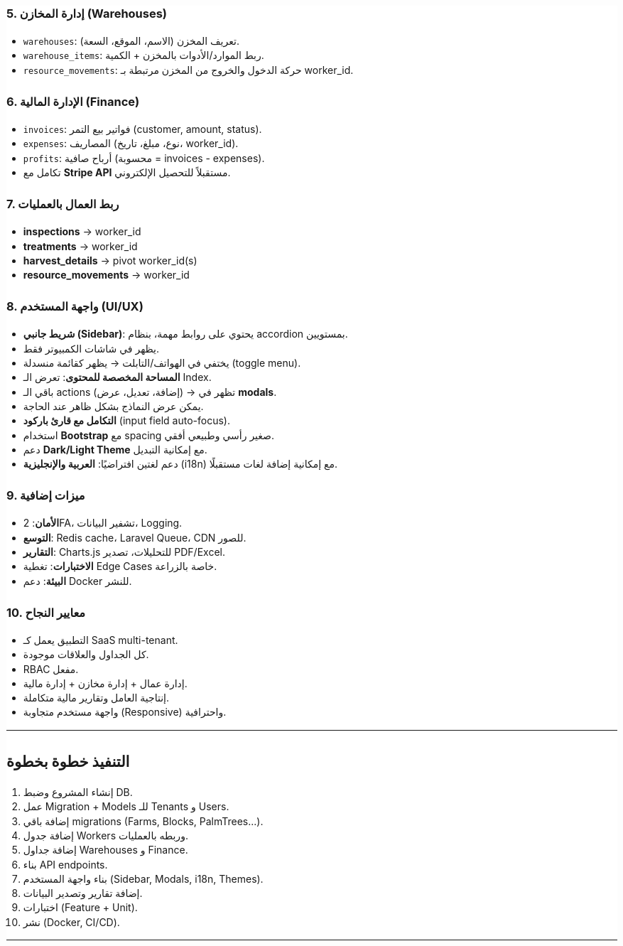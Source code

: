 ### 5. إدارة المخازن (Warehouses)
- `warehouses`: تعريف المخزن (الاسم، الموقع، السعة).
- `warehouse_items`: ربط الموارد/الأدوات بالمخزن + الكمية.
- `resource_movements`: حركة الدخول والخروج من المخزن مرتبطة بـ worker_id.

### 6. الإدارة المالية (Finance)
- `invoices`: فواتير بيع التمر (customer, amount, status).
- `expenses`: المصاريف (نوع، مبلغ، تاريخ، worker_id).
- `profits`: أرباح صافية (محسوبة = invoices - expenses).
- تكامل مع **Stripe API** مستقبلاً للتحصيل الإلكتروني.

### 7. ربط العمال بالعمليات
- **inspections** → worker_id
- **treatments** → worker_id
- **harvest_details** → pivot worker_id(s)
- **resource_movements** → worker_id

### 8. واجهة المستخدم (UI/UX)
- **شريط جانبي (Sidebar)**: يحتوي على روابط مهمة، بنظام accordion بمستويين.
- يظهر في شاشات الكمبيوتر فقط.
- يختفي في الهواتف/التابلت → يظهر كقائمة منسدلة (toggle menu).
- **المساحة المخصصة للمحتوى**: تعرض الـ Index.
- باقي الـ actions (إضافة، تعديل، عرض) → تظهر في **modals**.
- يمكن عرض النماذج بشكل ظاهر عند الحاجة.
- **التكامل مع قارئ باركود** (input field auto-focus).
- استخدام **Bootstrap** مع spacing صغير رأسي وطبيعي أفقي.
- دعم **Dark/Light Theme** مع إمكانية التبديل.
- دعم لغتين افتراضيًا: **العربية والإنجليزية** (i18n) مع إمكانية إضافة لغات مستقبلًا.

### 9. ميزات إضافية
- **الأمان**: 2FA، تشفير البيانات، Logging.
- **التوسع**: Redis cache، Laravel Queue، CDN للصور.
- **التقارير**: Charts.js للتحليلات، تصدير PDF/Excel.
- **الاختبارات**: تغطية Edge Cases خاصة بالزراعة.
- **البيئة**: دعم Docker للنشر.

### 10. معايير النجاح
- التطبيق يعمل كـ SaaS multi-tenant.
- كل الجداول والعلاقات موجودة.
- RBAC مفعل.
- إدارة عمال + إدارة مخازن + إدارة مالية.
- إنتاجية العامل وتقارير مالية متكاملة.
- واجهة مستخدم متجاوبة (Responsive) واحترافية.

---

## التنفيذ خطوة بخطوة
1. إنشاء المشروع وضبط DB.
2. عمل Migration + Models للـ Tenants و Users.
3. إضافة باقي migrations (Farms, Blocks, PalmTrees...).
4. إضافة جدول Workers وربطه بالعمليات.
5. إضافة جداول Warehouses و Finance.
6. بناء API endpoints.
7. بناء واجهة المستخدم (Sidebar, Modals, i18n, Themes).
8. إضافة تقارير وتصدير البيانات.
9. اختبارات (Feature + Unit).
10. نشر (Docker, CI/CD).

---

